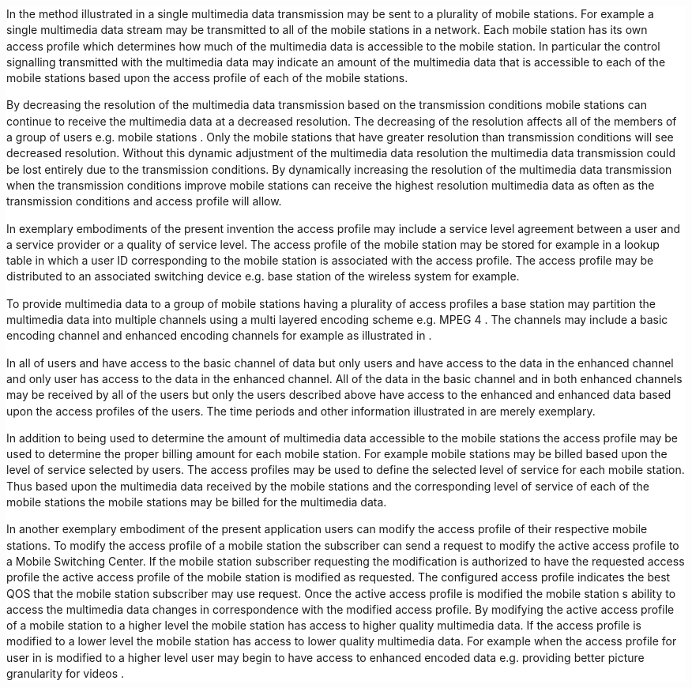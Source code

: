 In the method illustrated in a single multimedia data transmission may be sent to a plurality of mobile stations. For example a single multimedia data stream may be transmitted to all of the mobile stations in a network. Each mobile station has its own access profile which determines how much of the multimedia data is accessible to the mobile station. In particular the control signalling transmitted with the multimedia data may indicate an amount of the multimedia data that is accessible to each of the mobile stations based upon the access profile of each of the mobile stations.

By decreasing the resolution of the multimedia data transmission based on the transmission conditions mobile stations can continue to receive the multimedia data at a decreased resolution. The decreasing of the resolution affects all of the members of a group of users e.g. mobile stations . Only the mobile stations that have greater resolution than transmission conditions will see decreased resolution. Without this dynamic adjustment of the multimedia data resolution the multimedia data transmission could be lost entirely due to the transmission conditions. By dynamically increasing the resolution of the multimedia data transmission when the transmission conditions improve mobile stations can receive the highest resolution multimedia data as often as the transmission conditions and access profile will allow.

In exemplary embodiments of the present invention the access profile may include a service level agreement between a user and a service provider or a quality of service level. The access profile of the mobile station may be stored for example in a lookup table in which a user ID corresponding to the mobile station is associated with the access profile. The access profile may be distributed to an associated switching device e.g. base station of the wireless system for example.

To provide multimedia data to a group of mobile stations having a plurality of access profiles a base station may partition the multimedia data into multiple channels using a multi layered encoding scheme e.g. MPEG 4 . The channels may include a basic encoding channel and enhanced encoding channels for example as illustrated in .

In all of users and have access to the basic channel of data but only users and have access to the data in the enhanced channel and only user has access to the data in the enhanced channel. All of the data in the basic channel and in both enhanced channels may be received by all of the users but only the users described above have access to the enhanced and enhanced data based upon the access profiles of the users. The time periods and other information illustrated in are merely exemplary.

In addition to being used to determine the amount of multimedia data accessible to the mobile stations the access profile may be used to determine the proper billing amount for each mobile station. For example mobile stations may be billed based upon the level of service selected by users. The access profiles may be used to define the selected level of service for each mobile station. Thus based upon the multimedia data received by the mobile stations and the corresponding level of service of each of the mobile stations the mobile stations may be billed for the multimedia data.

In another exemplary embodiment of the present application users can modify the access profile of their respective mobile stations. To modify the access profile of a mobile station the subscriber can send a request to modify the active access profile to a Mobile Switching Center. If the mobile station subscriber requesting the modification is authorized to have the requested access profile the active access profile of the mobile station is modified as requested. The configured access profile indicates the best QOS that the mobile station subscriber may use request. Once the active access profile is modified the mobile station s ability to access the multimedia data changes in correspondence with the modified access profile. By modifying the active access profile of a mobile station to a higher level the mobile station has access to higher quality multimedia data. If the access profile is modified to a lower level the mobile station has access to lower quality multimedia data. For example when the access profile for user in is modified to a higher level user may begin to have access to enhanced encoded data e.g. providing better picture granularity for videos .
